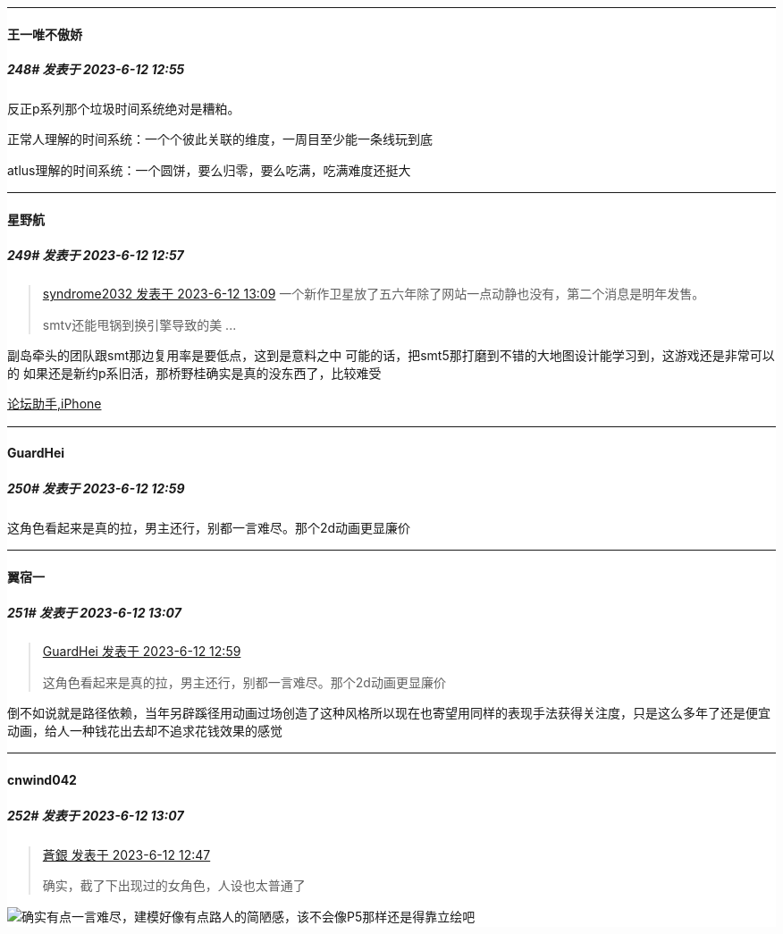 *****

####  王一唯不傲娇  
##### 248#       发表于 2023-6-12 12:55

反正p系列那个垃圾时间系统绝对是糟粕。

正常人理解的时间系统：一个个彼此关联的维度，一周目至少能一条线玩到底

atlus理解的时间系统：一个圆饼，要么归零，要么吃满，吃满难度还挺大

*****

####  星野航  
##### 249#       发表于 2023-6-12 12:57

<blockquote><a href="httphttps://bbs.saraba1st.com/2b/forum.php?mod=redirect&amp;goto=findpost&amp;pid=61248061&amp;ptid=2139558" target="_blank">syndrome2032 发表于 2023-6-12 13:09</a>
一个新作卫星放了五六年除了网站一点动静也没有，第二个消息是明年发售。

smtv还能甩锅到换引擎导致的美 ...</blockquote>
副岛牵头的团队跟smt那边复用率是要低点，这到是意料之中
可能的话，把smt5那打磨到不错的大地图设计能学习到，这游戏还是非常可以的
如果还是新约p系旧活，那桥野桂确实是真的没东西了，比较难受

[论坛助手,iPhone](https://bbs.saraba1st.com/2b/forum.php?mod=viewthread&amp;tid=2029836)

*****

####  GuardHei  
##### 250#       发表于 2023-6-12 12:59

这角色看起来是真的拉，男主还行，别都一言难尽。那个2d动画更显廉价

*****

####  翼宿一  
##### 251#       发表于 2023-6-12 13:07

<blockquote><a href="httphttps://bbs.saraba1st.com/2b/forum.php?mod=redirect&amp;goto=findpost&amp;pid=61248777&amp;ptid=2139558" target="_blank">GuardHei 发表于 2023-6-12 12:59</a>

这角色看起来是真的拉，男主还行，别都一言难尽。那个2d动画更显廉价</blockquote>
倒不如说就是路径依赖，当年另辟蹊径用动画过场创造了这种风格所以现在也寄望用同样的表现手法获得关注度，只是这么多年了还是便宜动画，给人一种钱花出去却不追求花钱效果的感觉

*****

####  cnwind042  
##### 252#       发表于 2023-6-12 13:07

<blockquote><a href="httphttps://bbs.saraba1st.com/2b/forum.php?mod=redirect&amp;goto=findpost&amp;pid=61248606&amp;ptid=2139558" target="_blank">蒼銀 发表于 2023-6-12 12:47</a>

确实，截了下出现过的女角色，人设也太普通了</blockquote>
<img src="https://static.saraba1st.com/image/smiley/face2017/094.png" referrerpolicy="no-referrer">确实有点一言难尽，建模好像有点路人的简陋感，该不会像P5那样还是得靠立绘吧
